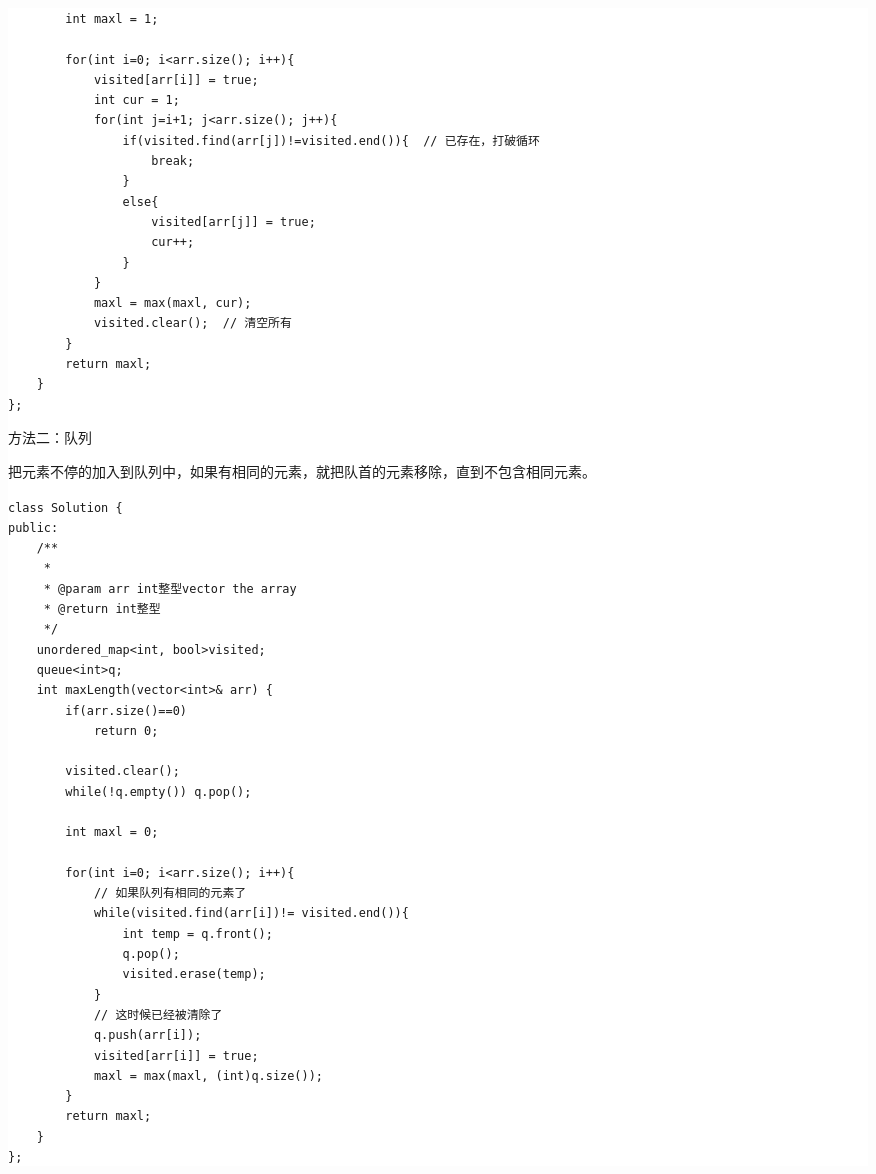 ```
        int maxl = 1;
        
        for(int i=0; i<arr.size(); i++){
            visited[arr[i]] = true;
            int cur = 1;
            for(int j=i+1; j<arr.size(); j++){
                if(visited.find(arr[j])!=visited.end()){  // 已存在，打破循环
                    break;
                }
                else{
                    visited[arr[j]] = true;
                    cur++;
                }
            }
            maxl = max(maxl, cur);
            visited.clear();  // 清空所有
        }
        return maxl;
    }
};
```



方法二：队列

把元素不停的加入到队列中，如果有相同的元素，就把队首的元素移除，直到不包含相同元素。

```
class Solution {
public:
    /**
     * 
     * @param arr int整型vector the array
     * @return int整型
     */
    unordered_map<int, bool>visited;
    queue<int>q;
    int maxLength(vector<int>& arr) {
        if(arr.size()==0)
            return 0;
        
        visited.clear();
        while(!q.empty()) q.pop();
        
        int maxl = 0;
        
        for(int i=0; i<arr.size(); i++){
            // 如果队列有相同的元素了
            while(visited.find(arr[i])!= visited.end()){
                int temp = q.front();
                q.pop();
                visited.erase(temp);
            }
            // 这时候已经被清除了
            q.push(arr[i]);
            visited[arr[i]] = true;
            maxl = max(maxl, (int)q.size());
        }
        return maxl;
    }
};
```
